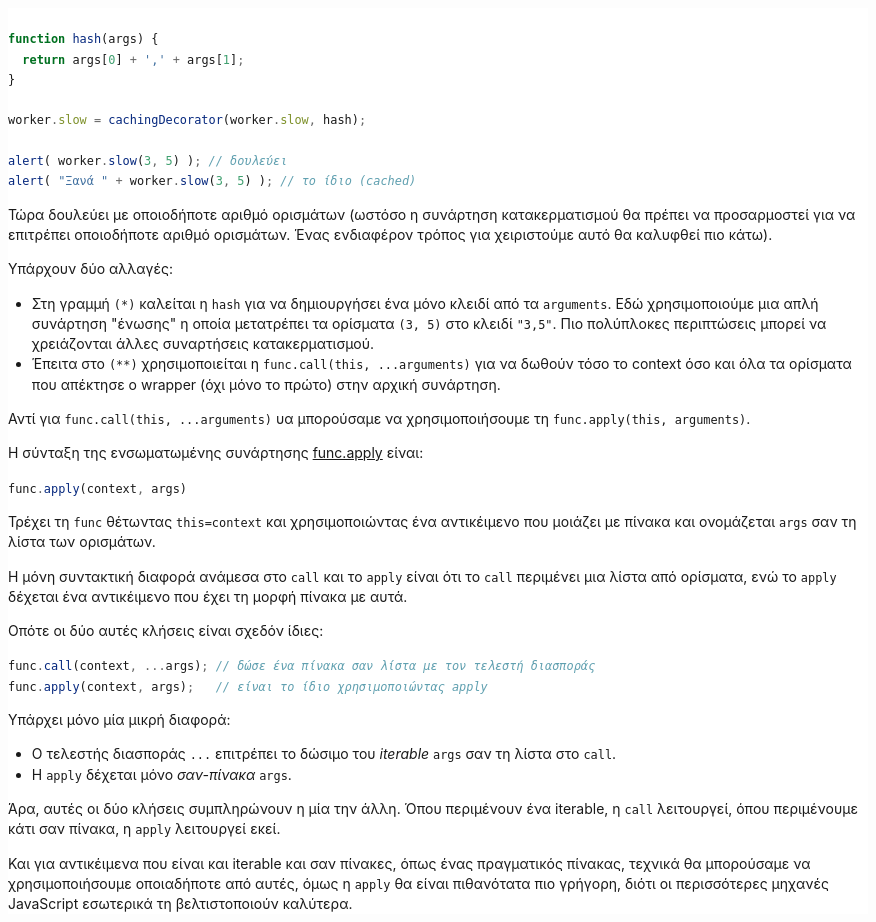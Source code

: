 ```js run

function hash(args) {
  return args[0] + ',' + args[1];
}

worker.slow = cachingDecorator(worker.slow, hash);

alert( worker.slow(3, 5) ); // δουλεύει
alert( "Ξανά " + worker.slow(3, 5) ); // το ίδιο (cached)
```

Τώρα δουλεύει με οποιοδήποτε αριθμό ορισμάτων (ωστόσο η συνάρτηση κατακερματισμού θα πρέπει να προσαρμοστεί για να επιτρέπει οποιοδήποτε αριθμό ορισμάτων. Ένας ενδιαφέρον τρόπος για χειριστούμε αυτό θα καλυφθεί πιο κάτω).

Υπάρχουν δύο αλλαγές:

- Στη γραμμή `(*)` καλείται η `hash` για να δημιουργήσει ένα μόνο κλειδί από τα `arguments`. Εδώ χρησιμοποιούμε μια απλή συνάρτηση "ένωσης" η οποία μετατρέπει τα ορίσματα `(3, 5)` στο κλειδί `"3,5"`. Πιο πολύπλοκες περιπτώσεις μπορεί να χρειάζονται άλλες συναρτήσεις κατακερματισμού.
- Έπειτα στο `(**)` χρησιμοποιείται η `func.call(this, ...arguments)` για να δωθούν τόσο το context όσο και όλα τα ορίσματα που απέκτησε ο wrapper (όχι μόνο το πρώτο) στην αρχική συνάρτηση.

Αντί για `func.call(this, ...arguments)` υα μπορούσαμε να χρησιμοποιήσουμε τη `func.apply(this, arguments)`.

Η σύνταξη της ενσωματωμένης συνάρτησης [func.apply](mdn:js/Function/apply) είναι:

```js
func.apply(context, args)
```

Τρέχει τη `func` θέτωντας `this=context` και χρησιμοποιώντας ένα αντικέιμενο που μοιάζει με πίνακα και ονομάζεται `args` σαν τη λίστα των ορισμάτων.

Η μόνη συντακτική διαφορά ανάμεσα στο `call` και το `apply` είναι ότι το `call` περιμένει μια λίστα από ορίσματα, ενώ το `apply` δέχεται ένα αντικέιμενο που έχει τη μορφή πίνακα με αυτά.

Οπότε οι δύο αυτές κλήσεις είναι σχεδόν ίδιες:

```js
func.call(context, ...args); // δώσε ένα πίνακα σαν λίστα με τον τελεστή διασποράς
func.apply(context, args);   // είναι το ίδιο χρησιμοποιώντας apply
```


Υπάρχει μόνο μία μικρή διαφορά:

- Ο τελεστής διασποράς `...` επιτρέπει το δώσιμο του *iterable* `args` σαν τη λίστα στο `call`.
- Η `apply` δέχεται μόνο *σαν-πίνακα* `args`.

Άρα, αυτές οι δύο κλήσεις συμπληρώνουν η μία την άλλη. Όπου περιμένουν ένα iterable, η `call` λειτουργεί, όπου περιμένουμε κάτι σαν πίνακα, η `apply` λειτουργεί εκεί.

Και για αντικέιμενα που είναι και iterable και σαν πίνακες, όπως ένας πραγματικός πίνακας, τεχνικά θα μπορούσαμε να χρησιμοποιήσουμε οποιαδήποτε από αυτές, όμως η `apply` θα είναι πιθανότατα πιο γρήγορη, διότι οι περισσότερες μηχανές JavaScript εσωτερικά τη βελτιστοποιούν καλύτερα.
